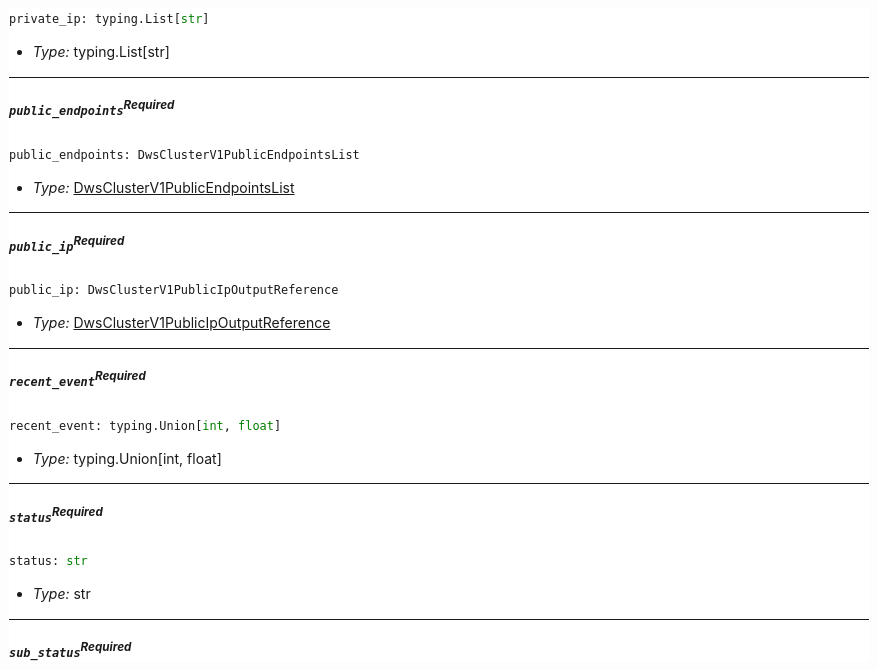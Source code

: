 ```python
private_ip: typing.List[str]
```

- *Type:* typing.List[str]

---

##### `public_endpoints`<sup>Required</sup> <a name="public_endpoints" id="@cdktf/provider-opentelekomcloud.dwsClusterV1.DwsClusterV1.property.publicEndpoints"></a>

```python
public_endpoints: DwsClusterV1PublicEndpointsList
```

- *Type:* <a href="#@cdktf/provider-opentelekomcloud.dwsClusterV1.DwsClusterV1PublicEndpointsList">DwsClusterV1PublicEndpointsList</a>

---

##### `public_ip`<sup>Required</sup> <a name="public_ip" id="@cdktf/provider-opentelekomcloud.dwsClusterV1.DwsClusterV1.property.publicIp"></a>

```python
public_ip: DwsClusterV1PublicIpOutputReference
```

- *Type:* <a href="#@cdktf/provider-opentelekomcloud.dwsClusterV1.DwsClusterV1PublicIpOutputReference">DwsClusterV1PublicIpOutputReference</a>

---

##### `recent_event`<sup>Required</sup> <a name="recent_event" id="@cdktf/provider-opentelekomcloud.dwsClusterV1.DwsClusterV1.property.recentEvent"></a>

```python
recent_event: typing.Union[int, float]
```

- *Type:* typing.Union[int, float]

---

##### `status`<sup>Required</sup> <a name="status" id="@cdktf/provider-opentelekomcloud.dwsClusterV1.DwsClusterV1.property.status"></a>

```python
status: str
```

- *Type:* str

---

##### `sub_status`<sup>Required</sup> <a name="sub_status" id="@cdktf/provider-opentelekomcloud.dwsClusterV1.DwsClusterV1.property.subStatus"></a>
